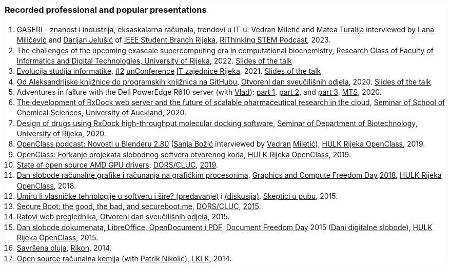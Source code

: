### Recorded professional and popular presentations

1. [GASERI - znanost i industrija, eksaskalarna računala, trendovi u IT-u](https://youtu.be/cI7_4eXsHjY): [Vedran](https://vedran.miletic.net/) [Miletić](https://www.miletic.net/) and [Matea Turalija](https://mateaturalija.github.io/) interviewed by [Lana Miličević](https://hr.linkedin.com/in/lana-milicevic) and [Darijan Jelušić](https://hr.linkedin.com/in/darijan-jelu%C5%A1i%C4%87-001b35172) of [IEEE Student Branch Rijeka](https://www.facebook.com/ieeesbrijeka/), [RiThinking STEM Podcast](https://youtu.be/cI7_4eXsHjY?list=PL6xC_tdJMOhfYRHKrgyeD2cyaD4FXDYRc), 2023.
1. [The challenges of the upcoming exascale supercomputing era in computational biochemistry](https://bbb.uniri.hr/playback/presentation/2.0/playback.html?meetingId=2cf68cbc39b9660c5f5f69a0c6c2a48e89027e31-1643203856811), [Research Class of Faculty of Informatics and Digital Technologies, University of Rijeka](https://www.inf.uniri.hr/znanstveni-i-strucni-rad/predavanja-i-radionice/research-class/993-research-class-the-challenges-of-the-upcoming-exascale-supercomputing-era-in-computational-biochemistry), 2022. [Slides of the talk](../talks/2022-01-26-the-challenges-of-the-upcoming-exascale-supercomputing-era-in-computational-biochemistry.md)
1. [Evolucija studija informatike](https://youtu.be/T4kpOMC4avs?t=30m47s), [#2](https://itzajednicarijeka.com/2-unconference-it-zajednica-rijeka/) [unConference](https://itzajednicarijeka.com/category/unconference/) [IT zajednice Rijeka](https://itzajednicarijeka.com/), 2021. [Slides of the talk](../../hr/prezentacije/2021-08-20-evolucija-studija-informatike.md)
1. [Od Aleksandrijske knjižnice do programskih knjižnica na GitHubu](https://youtu.be/7IXURHGi7W0), [Otvoreni dan sveučilišnih odjela](https://festivalznanosti.uniri.hr/2020/category/otvoreni-dan-sveucilisnih-odjela/), 2020. [Slides of the talk](../../hr/prezentacije/2020-10-13-od-aleksandrijske-knjiznice-do-programskih-knjiznica-na-githubu.md)
1. Adventures in failure with the Dell PowerEdge R610 server (with [Vlad](https://i-vlad.com/)): [part 1](https://youtu.be/exaCmL3b-wA), [part 2](https://youtu.be/xghgj9Ua1HQ), and [part 3](https://youtu.be/NETFMyLV9RU), [MTS](https://www.youtube.com/@MTS_IT), 2020.
1. [The development of RxDock web server and the future of scalable pharmaceutical research in the cloud](https://youtu.be/NH6XSRdezyI), [Seminar of School of Chemical Sciences, University of Auckland](https://www.auckland.ac.nz/en/science/about-the-faculty/school-of-chemical-sciences.html), 2020.
1. [Design of drugs using RxDock high-throughput molecular docking software](https://youtu.be/0GuQMdhOQVA), [Seminar of Department of Biotechnology, University of Rijeka](https://www.biotech.uniri.hr/hr/seminari-odjela.html), 2020.
1. [OpenClass podcast: Novosti u Blenderu 2.80](https://youtu.be/GdnOcVyrscQ) ([Sanja Božić](https://www.linkedin.com/in/sanja-bozic/) interviewed by [Vedran](https://vedran.miletic.net/) [Miletić](https://www.miletic.net/)), [HULK Rijeka OpenClass](https://www.ri.linux.hr/2019/08/11/openclass-podcast-novosti-u-blenderu-280/), 2019.
1. [OpenClass: Forkanje projekata slobodnog softvera otvorenog koda](https://youtu.be/KjuT_tLtaJk), [HULK Rijeka OpenClass](https://www.ri.linux.hr/2019/06/25/openclass-forkanje-projekata-slobodnog-softvera-otvorenog-koda/), 2019.
1. [State of open source AMD GPU drivers](https://youtu.be/cWyBkWkzcYM?list=PLDMnMa3XBHD-1u6noZasTl7v5HR7NBRE6), [DORS/CLUC](https://www.dorscluc.org/), [2019](https://2019.dorscluc.org/).
1. [Dan slobode računalne grafike i računanja na grafičkim procesorima](https://youtu.be/4mGrcxFaqNk?list=PLIS7UemacwzPR1QE0B4z5bO9ttpBYoxnV), [Graphics and Compute Freedom Day](https://freedomday.github.io/graphicsandcompute/) [2018](https://freedomday.github.io/graphicsandcompute/2018.html), [HULK Rijeka OpenClass](https://www.ri.linux.hr/2018/12/13/openclass-proslava-dana-slobode-racunalne-grafike-i-racunanja-na-grafickim-procesorima-2018/), 2018.
1. [Umiru li vlasničke tehnologije u softveru i šire? (predavanje)](https://youtu.be/aG_O88vaH60) i [(diskusija)](https://youtu.be/GV5nM-EQDZk), [Skeptici u pubu](http://www.pzkm.org/skeptici-u-pubu/), 2015.
1. [Secure Boot: the good, the bad, and secureboot.me](https://youtu.be/mWJj0Gn7SWc?list=PLDMnMa3XBHD9kR2Gre8T4c5j7AsZ_MiGA), [DORS/CLUC](https://www.dorscluc.org/), [2015](https://2015.dorscluc.org/).
1. [Ratovi web preglednika](https://youtu.be/pz73gD1H-s4), [Otvoreni dan sveučilišnih odjela](https://web.archive.org/web/20150320153120/https://www.inf.uniri.hr/hr/student-info/589-otvoreni-dan-sveucilisnih-odjela-21-4-2015.html), 2015.
1. [Dan slobode dokumenata, LibreOffice, OpenDocument i PDF](https://youtu.be/mj8pqyVgeyw?list=PLIS7UemacwzMYiHe_ammJJCLRnwC3HP2K), [Document Freedom Day](https://freedomday.github.io/document/) 2015 ([Dani digitalne slobode](https://freedomday.github.io/freedomday/)), [HULK Rijeka OpenClass](https://www.ri.linux.hr/2015/03/19/dan-slobode-dokumenata-25-ozujka-2015-u-rijeci/), 2015.
1. [Savršena oluja](https://youtu.be/EE2cZSeqB3k), [Rikon](https://www.rikonrijeka.com/), 2014.
1. [Open source računalna kemija](https://youtu.be/3mHn6gk97hc?list=PLsClViPcQxS_PfbmcOjCQOg3pY4vzGJxn) (with [Patrik Nikolić](https://nikoli.ch/)), [LKLK](https://sysportal.carnet.hr/node/1443), 2014.